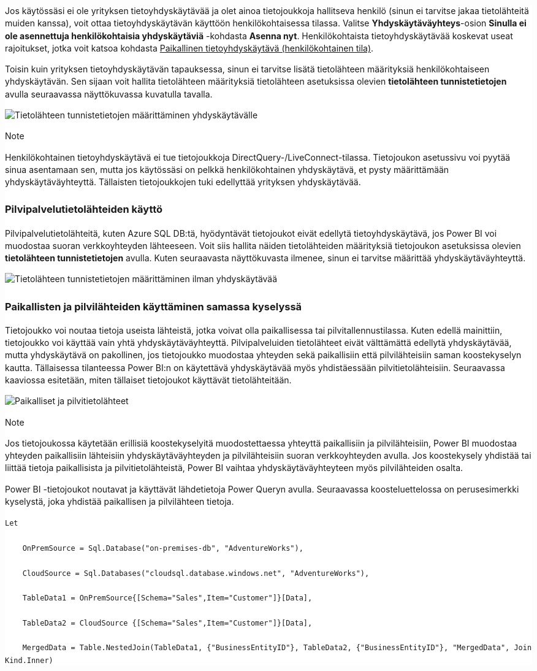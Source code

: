 Jos käytössäsi ei ole yrityksen tietoyhdyskäytävää ja olet ainoa tietojoukkoja hallitseva henkilö (sinun ei tarvitse jakaa tietolähteitä muiden kanssa), voit ottaa tietoyhdyskäytävän käyttöön henkilökohtaisessa tilassa. Valitse **Yhdyskäytäväyhteys**-osion **Sinulla ei ole asennettuja henkilökohtaisia yhdyskäytäviä** -kohdasta **Asenna nyt**. Henkilökohtaista tietoyhdyskäytävää koskevat useat rajoitukset, jotka voit katsoa kohdasta [Paikallinen tietoyhdyskäytävä (henkilökohtainen tila)](service-gateway-personal-mode.md).

Toisin kuin yrityksen tietoyhdyskäytävän tapauksessa, sinun ei tarvitse lisätä tietolähteen määrityksiä henkilökohtaiseen yhdyskäytävän. Sen sijaan voit hallita tietolähteen määrityksiä tietolähteen asetuksissa olevien **tietolähteen tunnistetietojen** avulla seuraavassa näyttökuvassa kuvatulla tavalla.

![Tietolähteen tunnistetietojen määrittäminen yhdyskäytävälle](media/refresh-data/configure-data-source-credentials-gateway.png)

> [!NOTE]
> Henkilökohtainen tietoyhdyskäytävä ei tue tietojoukkoja DirectQuery-/LiveConnect-tilassa. Tietojoukon asetussivu voi pyytää sinua asentamaan sen, mutta jos käytössäsi on pelkkä henkilökohtainen yhdyskäytävä, et pysty määrittämään yhdyskäytäväyhteyttä. Tällaisten tietojoukkojen tuki edellyttää yrityksen yhdyskäytävää.

### <a name="accessing-cloud-data-sources"></a>Pilvipalvelutietolähteiden käyttö

Pilvipalvelutietolähteitä, kuten Azure SQL DB:tä, hyödyntävät tietojoukot eivät edellytä tietoyhdyskäytävä, jos Power BI voi muodostaa suoran verkkoyhteyden lähteeseen. Voit siis hallita näiden tietolähteiden määrityksiä tietojoukon asetuksissa olevien **tietolähteen tunnistetietojen** avulla. Kuten seuraavasta näyttökuvasta ilmenee, sinun ei tarvitse määrittää yhdyskäytäväyhteyttä.

![Tietolähteen tunnistetietojen määrittäminen ilman yhdyskäytävää](media/refresh-data/configure-data-source-credentials.png)

### <a name="accessing-on-premises-and-cloud-sources-in-the-same-source-query"></a>Paikallisten ja pilvilähteiden käyttäminen samassa kyselyssä

Tietojoukko voi noutaa tietoja useista lähteistä, jotka voivat olla paikallisessa tai pilvitallennustilassa. Kuten edellä mainittiin, tietojoukko voi käyttää vain yhtä yhdyskäytäväyhteyttä. Pilvipalveluiden tietolähteet eivät välttämättä edellytä yhdyskäytävää, mutta yhdyskäytävä on pakollinen, jos tietojoukko muodostaa yhteyden sekä paikallisiin että pilvilähteisiin saman koostekyselyn kautta. Tällaisessa tilanteessa Power BI:n on käytettävä yhdyskäytävää myös yhdistäessään pilvitietolähteisiin. Seuraavassa kaaviossa esitetään, miten tällaiset tietojoukot käyttävät tietolähteitään.

![Paikalliset ja pilvitietolähteet](media/refresh-data/cloud-on-premises-data-sources-diagram.png)

> [!NOTE]
> Jos tietojoukossa käytetään erillisiä koostekyselyitä muodostettaessa yhteyttä paikallisiin ja pilvilähteisiin, Power BI muodostaa yhteyden paikallisiin lähteisiin yhdyskäytäväyhteyden ja pilvilähteisiin suoran verkkoyhteyden avulla. Jos koostekysely yhdistää tai liittää tietoja paikallisista ja pilvitietolähteistä, Power BI vaihtaa yhdyskäytäväyhteyteen myös pilvilähteiden osalta.

Power BI -tietojoukot noutavat ja käyttävät lähdetietoja Power Queryn avulla. Seuraavassa koosteluettelossa on perusesimerkki kyselystä, joka yhdistää paikallisen ja pilvilähteen tietoja.

```
Let

    OnPremSource = Sql.Database("on-premises-db", "AdventureWorks"),

    CloudSource = Sql.Databases("cloudsql.database.windows.net", "AdventureWorks"),

    TableData1 = OnPremSource{[Schema="Sales",Item="Customer"]}[Data],

    TableData2 = CloudSource {[Schema="Sales",Item="Customer"]}[Data],

    MergedData = Table.NestedJoin(TableData1, {"BusinessEntityID"}, TableData2, {"BusinessEntityID"}, "MergedData", JoinKind.Inner)

```